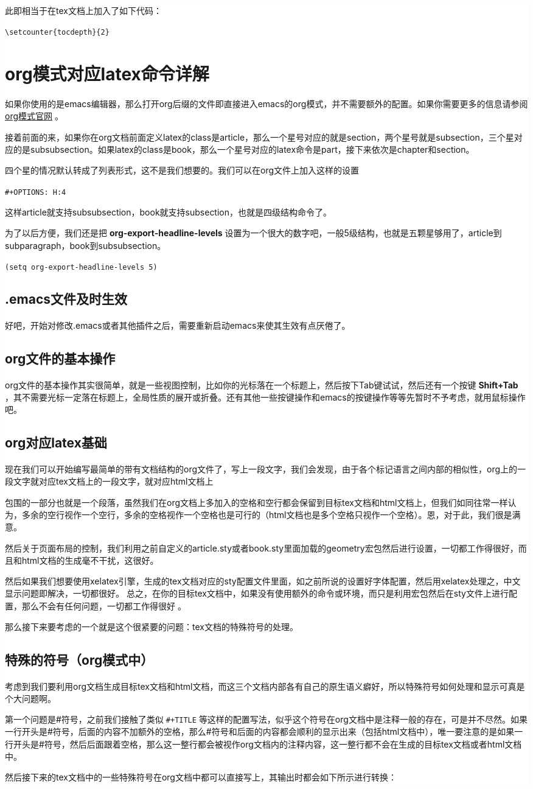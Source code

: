 此即相当于在tex文档上加入了如下代码：

    \setcounter{tocdepth}{2}

# org模式对应latex命令详解

如果你使用的是emacs编辑器，那么打开org后缀的文件即直接进入emacs的org模式，并不需要额外的配置。如果你需要更多的信息请参阅[org模式官网](http://orgmode.org/) 。

接着前面的来，如果你在org文档前面定义latex的class是article，那么一个星号对应的就是section，两个星号就是subsection，三个星对应的是subsubsection。如果latex的class是book，那么一个星号对应的latex命令是part，接下来依次是chapter和section。

四个星的情况默认转成了列表形式，这不是我们想要的。我们可以在org文件上加入这样的设置

    #+OPTIONS: H:4

这样article就支持subsubsection，book就支持subsection，也就是四级结构命令了。

为了以后方便，我们还是把 **org-export-headline-levels** 设置为一个很大的数字吧，一般5级结构，也就是五颗星够用了，article到subparagraph，book到subsubsection。

    (setq org-export-headline-levels 5)

## .emacs文件及时生效

好吧，开始对修改.emacs或者其他插件之后，需要重新启动emacs来使其生效有点厌倦了。

## org文件的基本操作

org文件的基本操作其实很简单，就是一些视图控制，比如你的光标落在一个标题上，然后按下Tab键试试，然后还有一个按键 **Shift+Tab** ，其不需要光标一定落在标题上，全局性质的展开或折叠。还有其他一些按键操作和emacs的按键操作等等先暂时不予考虑，就用鼠标操作吧。

## org对应latex基础

现在我们可以开始编写最简单的带有文档结构的org文件了，写上一段文字，我们会发现，由于各个标记语言之间内部的相似性，org上的一段文字就对应tex文档上的一段文字，就对应html文档上<p></p>包围的一部分也就是一个段落，虽然我们在org文档上多加入的空格和空行都会保留到目标tex文档和html文档上，但我们如同往常一样认为，多余的空行视作一个空行，多余的空格视作一个空格也是可行的（html文档也是多个空格只视作一个空格）。恩，对于此，我们很是满意。

然后关于页面布局的控制，我们利用之前自定义的article.sty或者book.sty里面加载的geometry宏包然后进行设置，一切都工作得很好，而且和html文档的生成毫不干扰，这很好。

然后如果我们想要使用xelatex引擎，生成的tex文档对应的sty配置文件里面，如之前所说的设置好字体配置，然后用xelatex处理之，中文显示问题即解决，一切都很好。 <span class="underline">总之，在你的目标tex文档中，如果没有使用额外的命令或环境，而只是利用宏包然后在sty文件上进行配置，那么不会有任何问题，一切都工作得很好</span> 。

那么接下来要考虑的一个就是这个很紧要的问题：tex文档的特殊符号的处理。

## 特殊的符号（org模式中）

考虑到我们要利用org文档生成目标tex文档和html文档，而这三个文档内部各有自己的原生语义癖好，所以特殊符号如何处理和显示可真是个大问题啊。

第一个问题是#符号，之前我们接触了类似 `#+TITLE` 等这样的配置写法，似乎这个符号在org文档中是注释一般的存在，可是并不尽然。如果一行开头是#符号，后面的内容不加额外的空格，那么#符号和后面的内容都会顺利的显示出来（包括html文档中），唯一要注意的是如果一行开头是#符号，然后后面跟着空格，那么这一整行都会被视作org文档内的注释内容，这一整行都不会在生成的目标tex文档或者html文档中。

然后接下来的tex文档中的一些特殊符号在org文档中都可以直接写上，其输出时都会如下所示进行转换：
